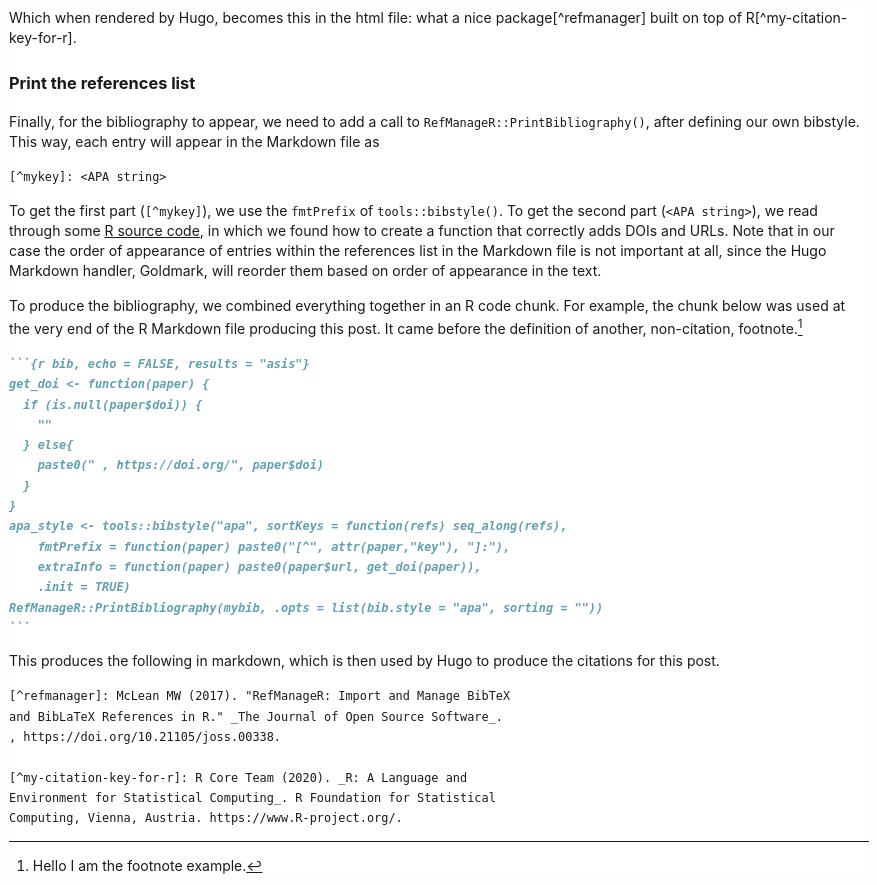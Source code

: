 Which when rendered by Hugo, becomes this in the html file: what a nice package[^refmanager] built on top of R[^my-citation-key-for-r].

### Print the references list

Finally, for the bibliography to appear, we need to add a call to `RefManageR::PrintBibliography()`, after defining our own bibstyle. 
This way, each entry will appear in the Markdown file as

```
[^mykey]: <APA string>
```

To get the first part (`[^mykey]`), we use the `fmtPrefix` of `tools::bibstyle()`.
To get the second part (`<APA string>`), we read through some [R source code](https://github.com/wch/r-source/blob/28f8367a5514cc0d014cf2aa9e7ce909cd2050af/src/library/tools/R/bibstyle.R), in which we found how to create a function that correctly adds DOIs and URLs.
Note that in our case the order of appearance of entries within the references list in the Markdown file is not important at all, since the Hugo Markdown handler, Goldmark, will reorder them based on order of appearance in the text.

To produce the bibliography, we combined everything together in an R code chunk. For example, the chunk below was used at the very end of the R Markdown file producing this post.
It came before the definition of another, non-citation, footnote.[^footnote]

````markdown
```{r bib, echo = FALSE, results = "asis"} 
get_doi <- function(paper) {
  if (is.null(paper$doi)) {
    ""
  } else{
    paste0(" , https://doi.org/", paper$doi)
  }
}
apa_style <- tools::bibstyle("apa", sortKeys = function(refs) seq_along(refs),
    fmtPrefix = function(paper) paste0("[^", attr(paper,"key"), "]:"),
    extraInfo = function(paper) paste0(paper$url, get_doi(paper)),
    .init = TRUE)
RefManageR::PrintBibliography(mybib, .opts = list(bib.style = "apa", sorting = ""))
```
````

This produces the following in markdown, which is then used by Hugo to produce the citations for this post.


```
[^refmanager]: McLean MW (2017). "RefManageR: Import and Manage BibTeX
and BibLaTeX References in R." _The Journal of Open Source Software_.
, https://doi.org/10.21105/joss.00338.

[^my-citation-key-for-r]: R Core Team (2020). _R: A Language and
Environment for Statistical Computing_. R Foundation for Statistical
Computing, Vienna, Austria. https://www.R-project.org/.
```


[^footnote]: Hello I am the footnote example.
[^social]: Last year Philipp Ottolinger wrote a nice post ["Being a package maintainer or: The social contract"](https://www.ottlngr.de/post/being-a-package-maintainer/) on his personal website.